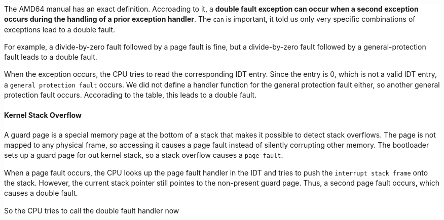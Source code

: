 The AMD64 manual has an exact definition. Accroading to it, a **double fault exception can occur when a second exception occurs during the handling of a prior exception handler**. The `can` is important, it told us only very specific combinations of exceptions lead to a double fault. 

For example, a divide-by-zero fault followed by a page fault is fine, but a divide-by-zero fault followed by a general-protection fault leads to a double fault.

When the exception occurs, the CPU tries to read the corresponding IDT entry. Since the entry is 0, which is not a valid IDT entry, a `general protection fault` occurs. We did not define a handler function for the general protection fault either, so another general protection fault occurs. Accorading to the table, this leads to a double fault.

#### Kernel Stack Overflow
A guard page is a special memory page at the bottom of a stack that makes it possible to detect stack overflows. The page is not mapped to any physical frame, so accessing it causes a page fault instead of silently corrupting other memory. The bootloader sets up a guard page for out kernel stack, so a stack overflow causes a `page fault`.

When a page fault occurs, the CPU looks up the page fault handler in the IDT and tries to push the `interrupt stack frame` onto the stack. However, the current stack pointer still pointes to the non-present guard page. Thus, a second page fault occurs, which causes a double fault. 

So the CPU tries to call the double fault handler now
